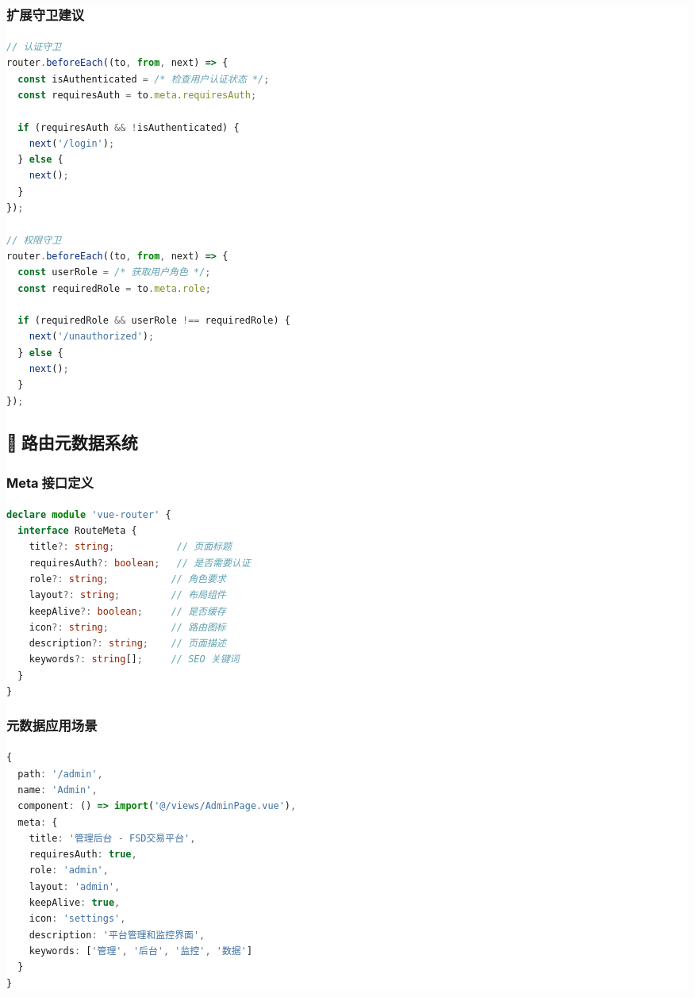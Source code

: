 ### 扩展守卫建议
```typescript
// 认证守卫
router.beforeEach((to, from, next) => {
  const isAuthenticated = /* 检查用户认证状态 */;
  const requiresAuth = to.meta.requiresAuth;

  if (requiresAuth && !isAuthenticated) {
    next('/login');
  } else {
    next();
  }
});

// 权限守卫
router.beforeEach((to, from, next) => {
  const userRole = /* 获取用户角色 */;
  const requiredRole = to.meta.role;

  if (requiredRole && userRole !== requiredRole) {
    next('/unauthorized');
  } else {
    next();
  }
});
```

## 🎯 路由元数据系统

### Meta 接口定义
```typescript
declare module 'vue-router' {
  interface RouteMeta {
    title?: string;           // 页面标题
    requiresAuth?: boolean;   // 是否需要认证
    role?: string;           // 角色要求
    layout?: string;         // 布局组件
    keepAlive?: boolean;     // 是否缓存
    icon?: string;           // 路由图标
    description?: string;    // 页面描述
    keywords?: string[];     // SEO 关键词
  }
}
```

### 元数据应用场景
```typescript
{
  path: '/admin',
  name: 'Admin',
  component: () => import('@/views/AdminPage.vue'),
  meta: {
    title: '管理后台 - FSD交易平台',
    requiresAuth: true,
    role: 'admin',
    layout: 'admin',
    keepAlive: true,
    icon: 'settings',
    description: '平台管理和监控界面',
    keywords: ['管理', '后台', '监控', '数据']
  }
}
```